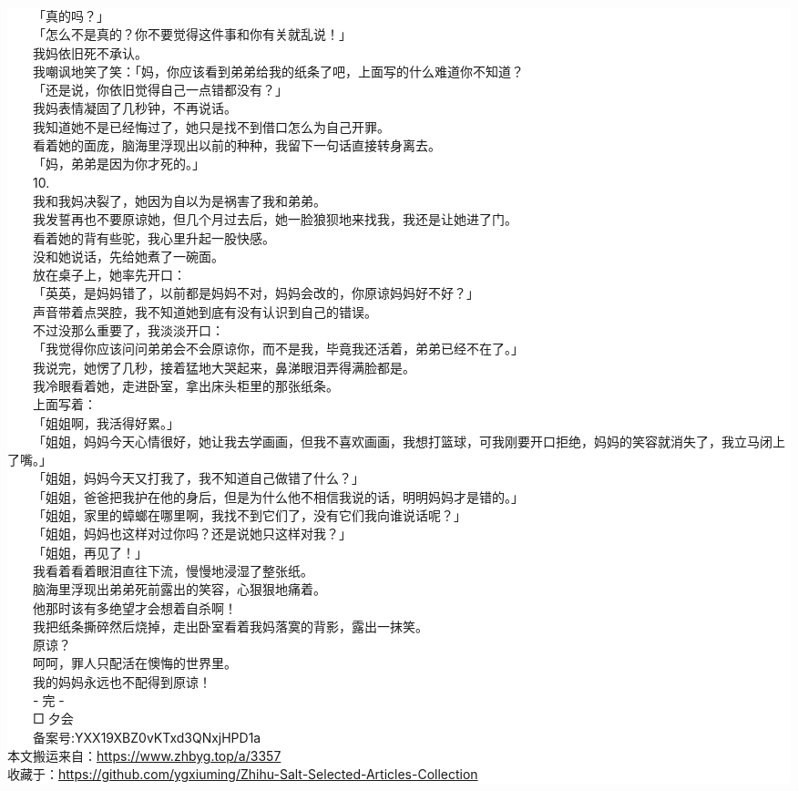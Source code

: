 &emsp;&emsp;「真的吗？」  
&emsp;&emsp;「怎么不是真的？你不要觉得这件事和你有关就乱说！」  
&emsp;&emsp;我妈依旧死不承认。  
&emsp;&emsp;我嘲讽地笑了笑：「妈，你应该看到弟弟给我的纸条了吧，上面写的什么难道你不知道？  
&emsp;&emsp;「还是说，你依旧觉得自己一点错都没有？」  
&emsp;&emsp;我妈表情凝固了几秒钟，不再说话。  
&emsp;&emsp;我知道她不是已经悔过了，她只是找不到借口怎么为自己开罪。  
&emsp;&emsp;看着她的面庞，脑海里浮现出以前的种种，我留下一句话直接转身离去。  
&emsp;&emsp;「妈，弟弟是因为你才死的。」  
&emsp;&emsp;10.  
&emsp;&emsp;我和我妈决裂了，她因为自以为是祸害了我和弟弟。  
&emsp;&emsp;我发誓再也不要原谅她，但几个月过去后，她一脸狼狈地来找我，我还是让她进了门。  
&emsp;&emsp;看着她的背有些驼，我心里升起一股快感。  
&emsp;&emsp;没和她说话，先给她煮了一碗面。  
&emsp;&emsp;放在桌子上，她率先开口：  
&emsp;&emsp;「英英，是妈妈错了，以前都是妈妈不对，妈妈会改的，你原谅妈妈好不好？」  
&emsp;&emsp;声音带着点哭腔，我不知道她到底有没有认识到自己的错误。  
&emsp;&emsp;不过没那么重要了，我淡淡开口：  
&emsp;&emsp;「我觉得你应该问问弟弟会不会原谅你，而不是我，毕竟我还活着，弟弟已经不在了。」  
&emsp;&emsp;我说完，她愣了几秒，接着猛地大哭起来，鼻涕眼泪弄得满脸都是。  
&emsp;&emsp;我冷眼看着她，走进卧室，拿出床头柜里的那张纸条。  
&emsp;&emsp;上面写着：  
&emsp;&emsp;「姐姐啊，我活得好累。」  
&emsp;&emsp;「姐姐，妈妈今天心情很好，她让我去学画画，但我不喜欢画画，我想打篮球，可我刚要开口拒绝，妈妈的笑容就消失了，我立马闭上了嘴。」  
&emsp;&emsp;「姐姐，妈妈今天又打我了，我不知道自己做错了什么？」  
&emsp;&emsp;「姐姐，爸爸把我护在他的身后，但是为什么他不相信我说的话，明明妈妈才是错的。」  
&emsp;&emsp;「姐姐，家里的蟑螂在哪里啊，我找不到它们了，没有它们我向谁说话呢？」  
&emsp;&emsp;「姐姐，妈妈也这样对过你吗？还是说她只这样对我？」  
&emsp;&emsp;「姐姐，再见了！」  
&emsp;&emsp;我看着看着眼泪直往下流，慢慢地浸湿了整张纸。  
&emsp;&emsp;脑海里浮现出弟弟死前露出的笑容，心狠狠地痛着。  
&emsp;&emsp;他那时该有多绝望才会想着自杀啊！  
&emsp;&emsp;我把纸条撕碎然后烧掉，走出卧室看着我妈落寞的背影，露出一抹笑。  
&emsp;&emsp;原谅？  
&emsp;&emsp;呵呵，罪人只配活在懊悔的世界里。  
&emsp;&emsp;我的妈妈永远也不配得到原谅！  
&emsp;&emsp;- 完 -  
&emsp;&emsp;□ 夕会  
&emsp;&emsp;备案号:YXX19XBZ0vKTxd3QNxjHPD1a  
本文搬运来自：https://www.zhbyg.top/a/3357  
 收藏于：https://github.com/ygxiuming/Zhihu-Salt-Selected-Articles-Collection